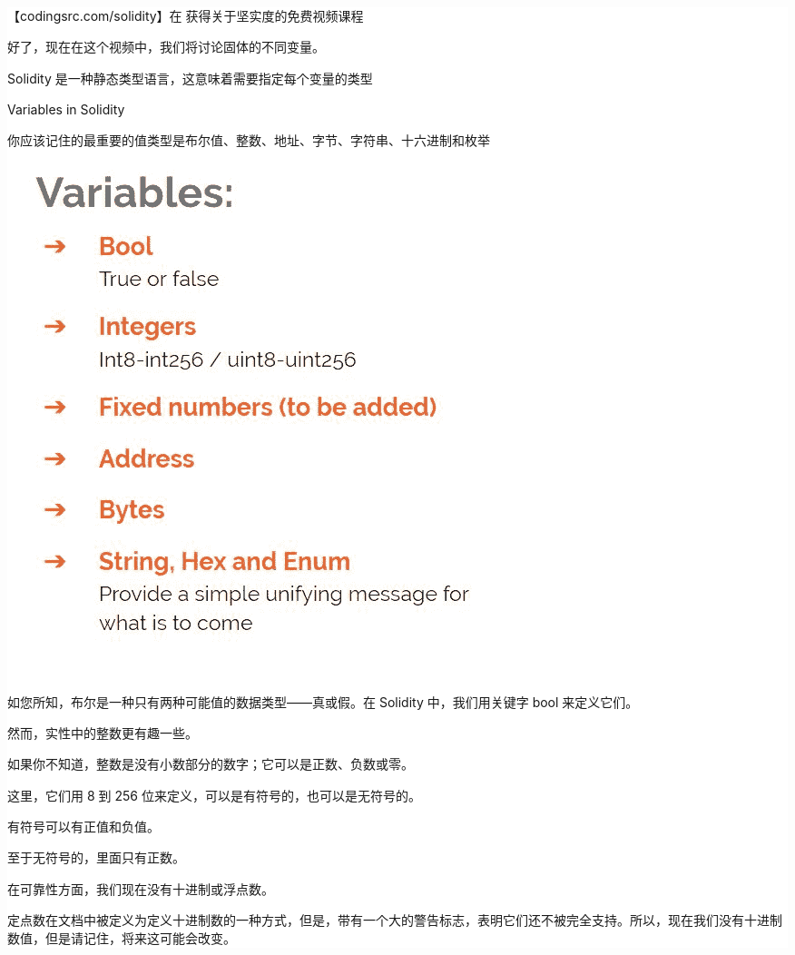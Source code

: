【codingsrc.com/solidity】在
获得关于坚实度的免费视频课程

好了，现在在这个视频中，我们将讨论固体的不同变量。

Solidity 是一种静态类型语言，这意味着需要指定每个变量的类型

Variables in Solidity

你应该记住的最重要的值类型是布尔值、整数、地址、字节、字符串、十六进制和枚举

![](img/Image00031.jpg)

如您所知，布尔是一种只有两种可能值的数据类型——真或假。在 Solidity 中，我们用关键字 bool 来定义它们。

然而，实性中的整数更有趣一些。

如果你不知道，整数是没有小数部分的数字；它可以是正数、负数或零。

这里，它们用 8 到 256 位来定义，可以是有符号的，也可以是无符号的。

有符号可以有正值和负值。

至于无符号的，里面只有正数。

在可靠性方面，我们现在没有十进制或浮点数。

定点数在文档中被定义为定义十进制数的一种方式，但是，带有一个大的警告标志，表明它们还不被完全支持。所以，现在我们没有十进制数值，但是请记住，将来这可能会改变。
